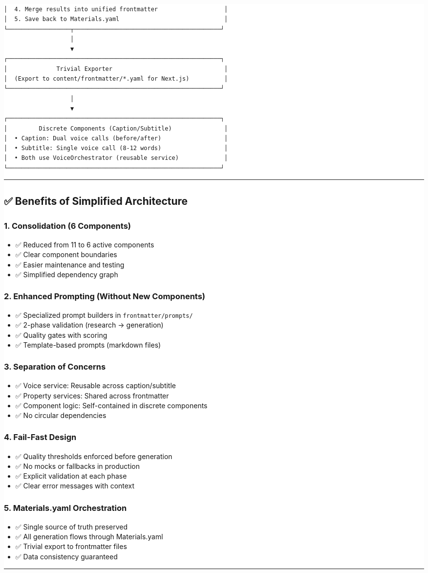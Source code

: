 ```
│  4. Merge results into unified frontmatter                   │
│  5. Save back to Materials.yaml                              │
└──────────────────┬──────────────────────────────────────────┘
                   │
                   ▼
┌─────────────────────────────────────────────────────────────┐
│              Trivial Exporter                                │
│  (Export to content/frontmatter/*.yaml for Next.js)          │
└─────────────────────────────────────────────────────────────┘
                   │
                   ▼
┌─────────────────────────────────────────────────────────────┐
│         Discrete Components (Caption/Subtitle)               │
│  • Caption: Dual voice calls (before/after)                  │
│  • Subtitle: Single voice call (8-12 words)                  │
│  • Both use VoiceOrchestrator (reusable service)             │
└─────────────────────────────────────────────────────────────┘
```

---

## ✅ Benefits of Simplified Architecture

### 1. Consolidation (6 Components)
- ✅ Reduced from 11 to 6 active components
- ✅ Clear component boundaries
- ✅ Easier maintenance and testing
- ✅ Simplified dependency graph

### 2. Enhanced Prompting (Without New Components)
- ✅ Specialized prompt builders in `frontmatter/prompts/`
- ✅ 2-phase validation (research → generation)
- ✅ Quality gates with scoring
- ✅ Template-based prompts (markdown files)

### 3. Separation of Concerns
- ✅ Voice service: Reusable across caption/subtitle
- ✅ Property services: Shared across frontmatter
- ✅ Component logic: Self-contained in discrete components
- ✅ No circular dependencies

### 4. Fail-Fast Design
- ✅ Quality thresholds enforced before generation
- ✅ No mocks or fallbacks in production
- ✅ Explicit validation at each phase
- ✅ Clear error messages with context

### 5. Materials.yaml Orchestration
- ✅ Single source of truth preserved
- ✅ All generation flows through Materials.yaml
- ✅ Trivial export to frontmatter files
- ✅ Data consistency guaranteed

---